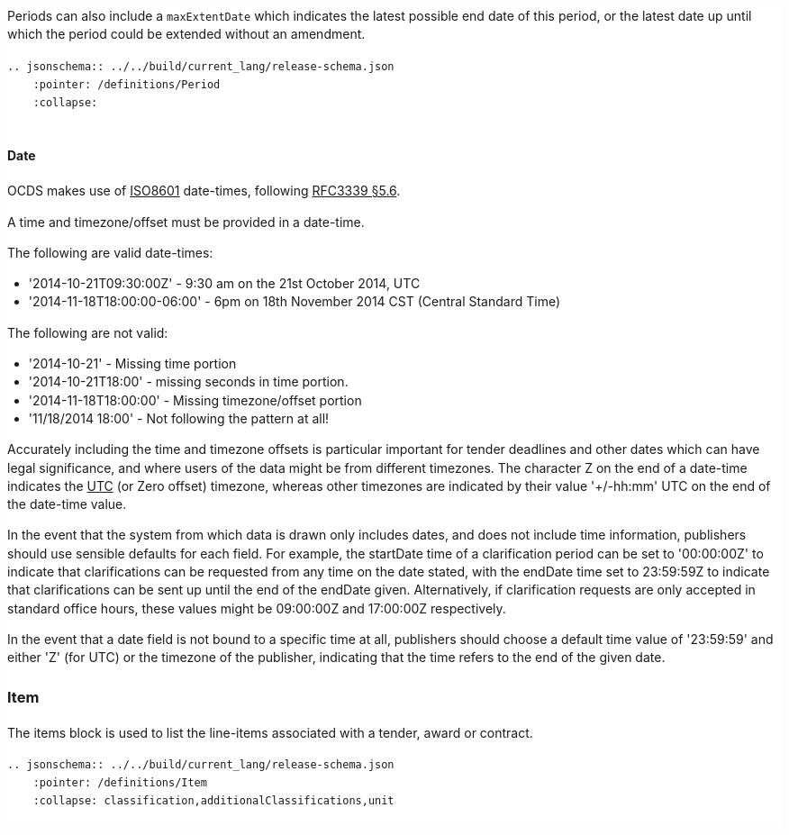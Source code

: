 Periods can also include a `maxExtentDate` which indicates the latest possible end date of this period, or the latest date up until which the period could be extended without an amendment.

```{eval-rst}
.. jsonschema:: ../../build/current_lang/release-schema.json
    :pointer: /definitions/Period
    :collapse: 
    
```

#### Date

OCDS makes use of [ISO8601](http://en.wikipedia.org/wiki/ISO_8601) date-times, following [RFC3339 §5.6](http://tools.ietf.org/html/rfc3339#section-5.6).

A time and timezone/offset must be provided in a date-time.

The following are valid date-times:

* '2014-10-21T09:30:00Z' - 9:30 am on the 21st October 2014, UTC
* '2014-11-18T18:00:00-06:00' - 6pm on 18th November 2014 CST (Central Standard Time)

The following are not valid:

* '2014-10-21' - Missing time portion
* '2014-10-21T18:00' - missing seconds in time portion.
* '2014-11-18T18:00:00' - Missing timezone/offset portion
* '11/18/2014 18:00' - Not following the pattern at all!

Accurately including the time and timezone offsets is particular important for tender deadlines and other dates which can have legal significance, and where users of the data might be from different timezones. The character Z on the end of a date-time indicates the [UTC](http://en.wikipedia.org/wiki/Coordinated_Universal_Time) (or Zero offset) timezone, whereas other timezones are indicated by their value '+/-hh:mm' UTC on the end of the date-time value. 

In the event that the system from which data is drawn only includes dates, and does not include time information, publishers should use sensible defaults for each field. For example, the startDate time of a clarification period can be set to '00:00:00Z' to indicate that clarifications can be requested from any time on the date stated, with the endDate time set to 23:59:59Z to indicate that clarifications can be sent up until the end of the endDate given. Alternatively, if clarification requests are only accepted in standard office hours, these values might be 09:00:00Z and 17:00:00Z respectively.

In the event that a date field is not bound to a specific time at all, publishers should choose a default time value of '23:59:59' and either 'Z' (for UTC) or the timezone of the publisher, indicating that the time refers to the end of the given date. 

### Item

The items block is used to list the line-items associated with a tender, award or contract. 

```{eval-rst}
.. jsonschema:: ../../build/current_lang/release-schema.json
    :pointer: /definitions/Item
    :collapse: classification,additionalClassifications,unit
    
```
